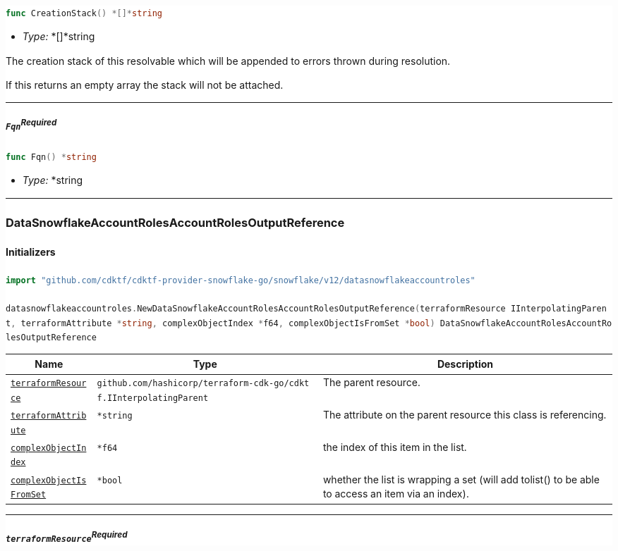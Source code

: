 ```go
func CreationStack() *[]*string
```

- *Type:* *[]*string

The creation stack of this resolvable which will be appended to errors thrown during resolution.

If this returns an empty array the stack will not be attached.

---

##### `Fqn`<sup>Required</sup> <a name="Fqn" id="@cdktf/provider-snowflake.dataSnowflakeAccountRoles.DataSnowflakeAccountRolesAccountRolesList.property.fqn"></a>

```go
func Fqn() *string
```

- *Type:* *string

---


### DataSnowflakeAccountRolesAccountRolesOutputReference <a name="DataSnowflakeAccountRolesAccountRolesOutputReference" id="@cdktf/provider-snowflake.dataSnowflakeAccountRoles.DataSnowflakeAccountRolesAccountRolesOutputReference"></a>

#### Initializers <a name="Initializers" id="@cdktf/provider-snowflake.dataSnowflakeAccountRoles.DataSnowflakeAccountRolesAccountRolesOutputReference.Initializer"></a>

```go
import "github.com/cdktf/cdktf-provider-snowflake-go/snowflake/v12/datasnowflakeaccountroles"

datasnowflakeaccountroles.NewDataSnowflakeAccountRolesAccountRolesOutputReference(terraformResource IInterpolatingParent, terraformAttribute *string, complexObjectIndex *f64, complexObjectIsFromSet *bool) DataSnowflakeAccountRolesAccountRolesOutputReference
```

| **Name** | **Type** | **Description** |
| --- | --- | --- |
| <code><a href="#@cdktf/provider-snowflake.dataSnowflakeAccountRoles.DataSnowflakeAccountRolesAccountRolesOutputReference.Initializer.parameter.terraformResource">terraformResource</a></code> | <code>github.com/hashicorp/terraform-cdk-go/cdktf.IInterpolatingParent</code> | The parent resource. |
| <code><a href="#@cdktf/provider-snowflake.dataSnowflakeAccountRoles.DataSnowflakeAccountRolesAccountRolesOutputReference.Initializer.parameter.terraformAttribute">terraformAttribute</a></code> | <code>*string</code> | The attribute on the parent resource this class is referencing. |
| <code><a href="#@cdktf/provider-snowflake.dataSnowflakeAccountRoles.DataSnowflakeAccountRolesAccountRolesOutputReference.Initializer.parameter.complexObjectIndex">complexObjectIndex</a></code> | <code>*f64</code> | the index of this item in the list. |
| <code><a href="#@cdktf/provider-snowflake.dataSnowflakeAccountRoles.DataSnowflakeAccountRolesAccountRolesOutputReference.Initializer.parameter.complexObjectIsFromSet">complexObjectIsFromSet</a></code> | <code>*bool</code> | whether the list is wrapping a set (will add tolist() to be able to access an item via an index). |

---

##### `terraformResource`<sup>Required</sup> <a name="terraformResource" id="@cdktf/provider-snowflake.dataSnowflakeAccountRoles.DataSnowflakeAccountRolesAccountRolesOutputReference.Initializer.parameter.terraformResource"></a>
